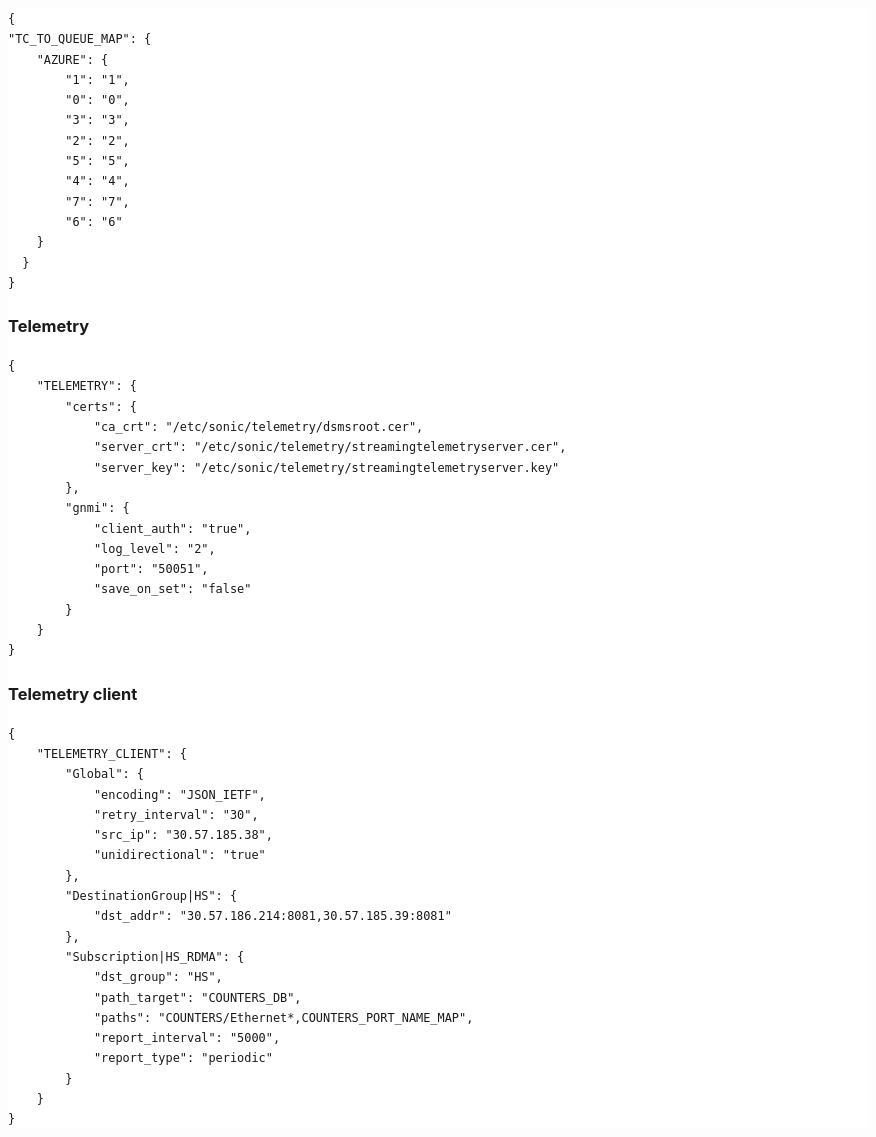 ```
{
"TC_TO_QUEUE_MAP": {
    "AZURE": {
        "1": "1",
        "0": "0",
        "3": "3",
        "2": "2",
        "5": "5",
        "4": "4",
        "7": "7",
        "6": "6"
    }
  }
}
```

### Telemetry

```
{
    "TELEMETRY": {
        "certs": {
            "ca_crt": "/etc/sonic/telemetry/dsmsroot.cer",
            "server_crt": "/etc/sonic/telemetry/streamingtelemetryserver.cer",
            "server_key": "/etc/sonic/telemetry/streamingtelemetryserver.key"
        },
        "gnmi": {
            "client_auth": "true",
            "log_level": "2",
            "port": "50051",
            "save_on_set": "false"
        }
    }
}
```

### Telemetry client

```
{
    "TELEMETRY_CLIENT": {
        "Global": {
            "encoding": "JSON_IETF",
            "retry_interval": "30",
            "src_ip": "30.57.185.38",
            "unidirectional": "true"
        },
        "DestinationGroup|HS": {
            "dst_addr": "30.57.186.214:8081,30.57.185.39:8081"
        },
        "Subscription|HS_RDMA": {
            "dst_group": "HS",
            "path_target": "COUNTERS_DB",
            "paths": "COUNTERS/Ethernet*,COUNTERS_PORT_NAME_MAP",
            "report_interval": "5000",
            "report_type": "periodic"
        }
    }
}
```
